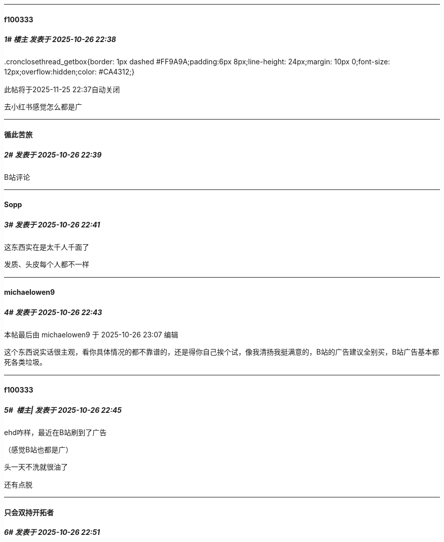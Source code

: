﻿
*****

####  f100333  
##### 1#       楼主       发表于 2025-10-26 22:38

.cronclosethread_getbox{border: 1px dashed #FF9A9A;padding:6px 8px;line-height: 24px;margin: 10px 0;font-size: 12px;overflow:hidden;color: #CA4312;}

此帖将于2025-11-25 22:37自动关闭

去小红书感觉怎么都是广

*****

####  循此苦旅  
##### 2#       发表于 2025-10-26 22:39

B站评论

*****

####  Sopp  
##### 3#       发表于 2025-10-26 22:41

这东西实在是太千人千面了

发质、头皮每个人都不一样

*****

####  michaelowen9  
##### 4#       发表于 2025-10-26 22:43

 本帖最后由 michaelowen9 于 2025-10-26 23:07 编辑 

这个东西说实话很主观，看你具体情况的都不靠谱的，还是得你自己挨个试，像我清扬我挺满意的，B站的广告建议全别买，B站广告基本都死各类垃圾。

*****

####  f100333  
##### 5#         楼主| 发表于 2025-10-26 22:45

ehd咋样，最近在B站刷到了广告

（感觉B站也都是广）

头一天不洗就很油了

还有点脱

*****

####  只会双持开拓者  
##### 6#       发表于 2025-10-26 22:51
